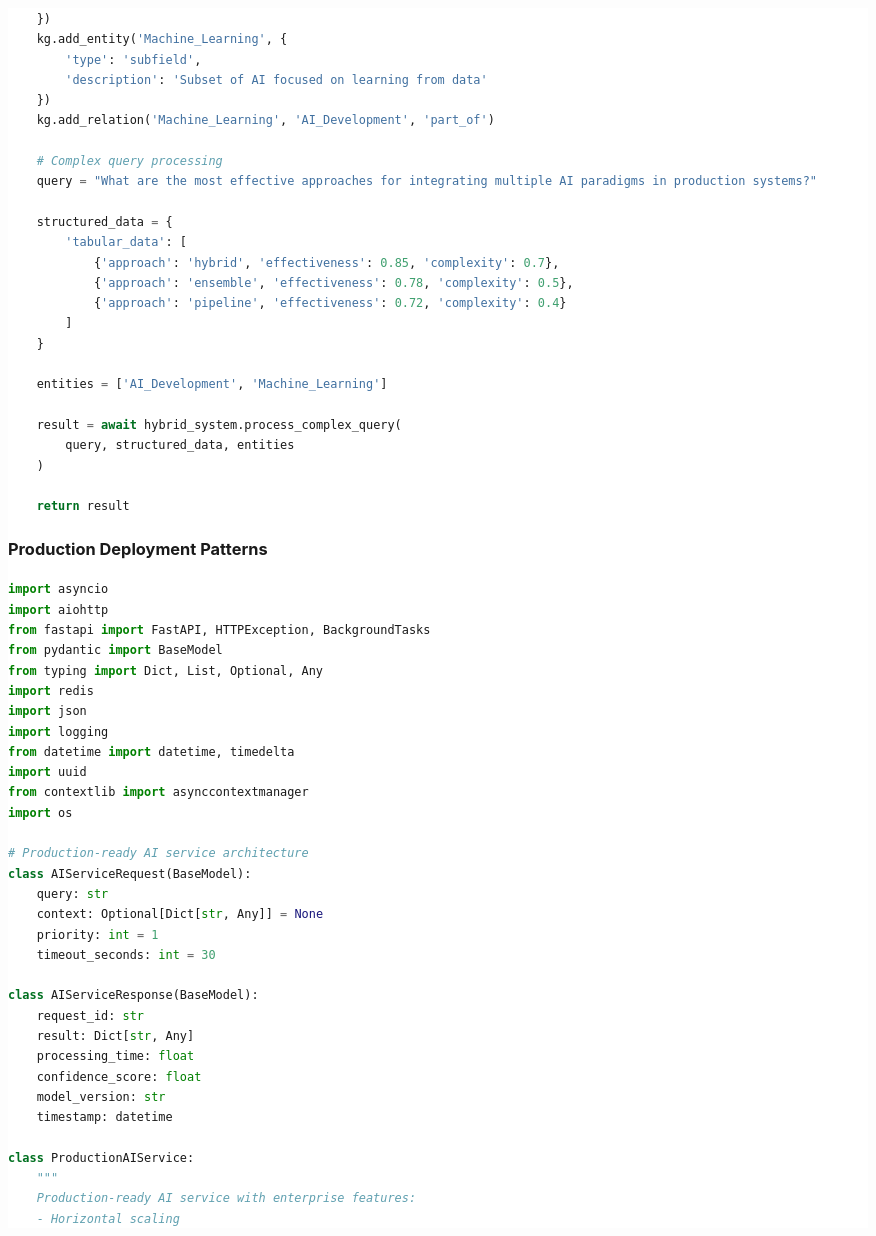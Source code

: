 ```python
    })
    kg.add_entity('Machine_Learning', {
        'type': 'subfield',
        'description': 'Subset of AI focused on learning from data'
    })
    kg.add_relation('Machine_Learning', 'AI_Development', 'part_of')
    
    # Complex query processing
    query = "What are the most effective approaches for integrating multiple AI paradigms in production systems?"
    
    structured_data = {
        'tabular_data': [
            {'approach': 'hybrid', 'effectiveness': 0.85, 'complexity': 0.7},
            {'approach': 'ensemble', 'effectiveness': 0.78, 'complexity': 0.5},
            {'approach': 'pipeline', 'effectiveness': 0.72, 'complexity': 0.4}
        ]
    }
    
    entities = ['AI_Development', 'Machine_Learning']
    
    result = await hybrid_system.process_complex_query(
        query, structured_data, entities
    )
    
    return result
```

### Production Deployment Patterns

```python
import asyncio
import aiohttp
from fastapi import FastAPI, HTTPException, BackgroundTasks
from pydantic import BaseModel
from typing import Dict, List, Optional, Any
import redis
import json
import logging
from datetime import datetime, timedelta
import uuid
from contextlib import asynccontextmanager
import os

# Production-ready AI service architecture
class AIServiceRequest(BaseModel):
    query: str
    context: Optional[Dict[str, Any]] = None
    priority: int = 1
    timeout_seconds: int = 30

class AIServiceResponse(BaseModel):
    request_id: str
    result: Dict[str, Any]
    processing_time: float
    confidence_score: float
    model_version: str
    timestamp: datetime

class ProductionAIService:
    """
    Production-ready AI service with enterprise features:
    - Horizontal scaling
```